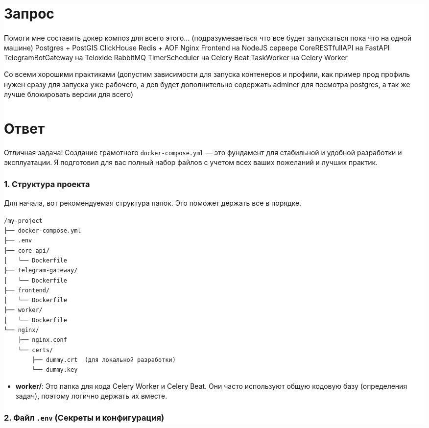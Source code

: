 # Запрос
Помоги мне составить докер композ для всего этого... (подразумеваеться что все будет запускаться пока что на одной машине)
Postgres + PostGIS
ClickHouse
Redis + AOF
Nginx
Frontend на NodeJS сервере
CoreRESTfullAPI на FastAPI
TelegramBotGateway на Teloxide
RabbitMQ
TimerScheduler на Celery Beat
TaskWorker на Celery Worker

Со всеми хорошими практиками (допустим зависимости для запуска контенеров и профили, как пример прод профиль нужен сразу для запуска уже рабочего, а дев будет дополнительно содержать adminer для посмотра postgres, а так же лучше блокировать версии для всего)
# Ответ
Отличная задача! Создание грамотного `docker-compose.yml` — это фундамент для стабильной и удобной разработки и эксплуатации. Я подготовил для вас полный набор файлов с учетом всех ваших пожеланий и лучших практик.

### 1. Структура проекта

Для начала, вот рекомендуемая структура папок. Это поможет держать все в порядке.

```
/my-project
├── docker-compose.yml
├── .env
├── core-api/
│   └── Dockerfile
├── telegram-gateway/
│   └── Dockerfile
├── frontend/
│   └── Dockerfile
├── worker/
│   └── Dockerfile
└── nginx/
    ├── nginx.conf
    └── certs/
        ├── dummy.crt  (для локальной разработки)
        └── dummy.key
```

*   **worker/**: Это папка для кода Celery Worker и Celery Beat. Они часто используют общую кодовую базу (определения задач), поэтому логично держать их вместе.

### 2. Файл `.env` (Секреты и конфигурация)
